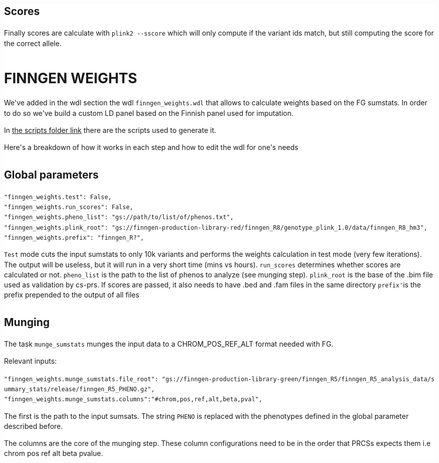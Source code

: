 
## Scores
Finally scores are calculate with `plink2 --sscore` which will only compute if the variant ids match, but still computing the score for the correct allele.


# FINNGEN WEIGHTS

We've added in the wdl section the wdl `finngen_weights.wdl` that allows to calculate weights based on the FG sumstats. In order to do so we've build a custom LD panel based on the Finnish panel used for imputation.

In [the scripts folder  link](https://github.com/FINNGEN/CS-PRS-pipeline/tree/master/scripts/panel) there are the scripts used to generate it.

Here's a breakdown of how it works in each step and how to edit the wdl for one's needs

## Global parameters
```
"finngen_weights.test": False,
"finngen_weights.run_scores": False,
"finngen_weights.pheno_list": "gs://path/to/list/of/phenos.txt",
"finngen_weights.plink_root": "gs://finngen-production-library-red/finngen_R8/genotype_plink_1.0/data/finngen_R8_hm3",
"finngen_weights.prefix": "finngen_R?",

```
`Test` mode cuts the input sumstats to only 10k variants and performs the weights calculation in test mode (very few iterations). The output will be useless, but it will run in a very short time (mins vs hours).
`run_scores` determines whether scores are calculated or not.
`pheno_list` is the path to the list of phenos to analyze (see munging step).
`plink_root` is the base of the .bim file used as validation by cs-prs. If scores are passed, it also needs to have .bed and .fam files in the same directory
`prefix'`is the prefix prepended to the output of all files


## Munging

The task `munge_sumstats` munges the input data to a CHROM_POS_REF_ALT format needed with FG.

Relevant inputs:
```
"finngen_weights.munge_sumstats.file_root": "gs://finngen-production-library-green/finngen_R5/finngen_R5_analysis_data/summary_stats/release/finngen_R5_PHENO.gz",
"finngen_weights.munge_sumstats.columns":"#chrom,pos,ref,alt,beta,pval",
```
The first is the path to the input sumsats. The string `PHENO` is replaced with the phenotypes defined in the global parameter described before.

The columns are the core of the munging step. These column configurations need to be in the order that PRCSs expects them i.e chrom pos ref alt beta pvalue.
